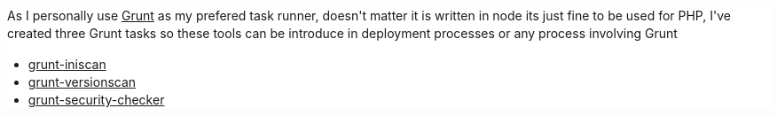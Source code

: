 As I personally use [Grunt](http://gruntjs.com/) as my prefered task runner, doesn't matter it is written in node its just fine to be used for PHP, I've created three Grunt tasks so these tools can be introduce in deployment processes or any process involving Grunt

* [grunt-iniscan](https://www.npmjs.com/package/grunt-iniscan)
* [grunt-versionscan](https://www.npmjs.com/package/grunt-versionscan)
* [grunt-security-checker](https://www.npmjs.com/package/grunt-security-checker)
